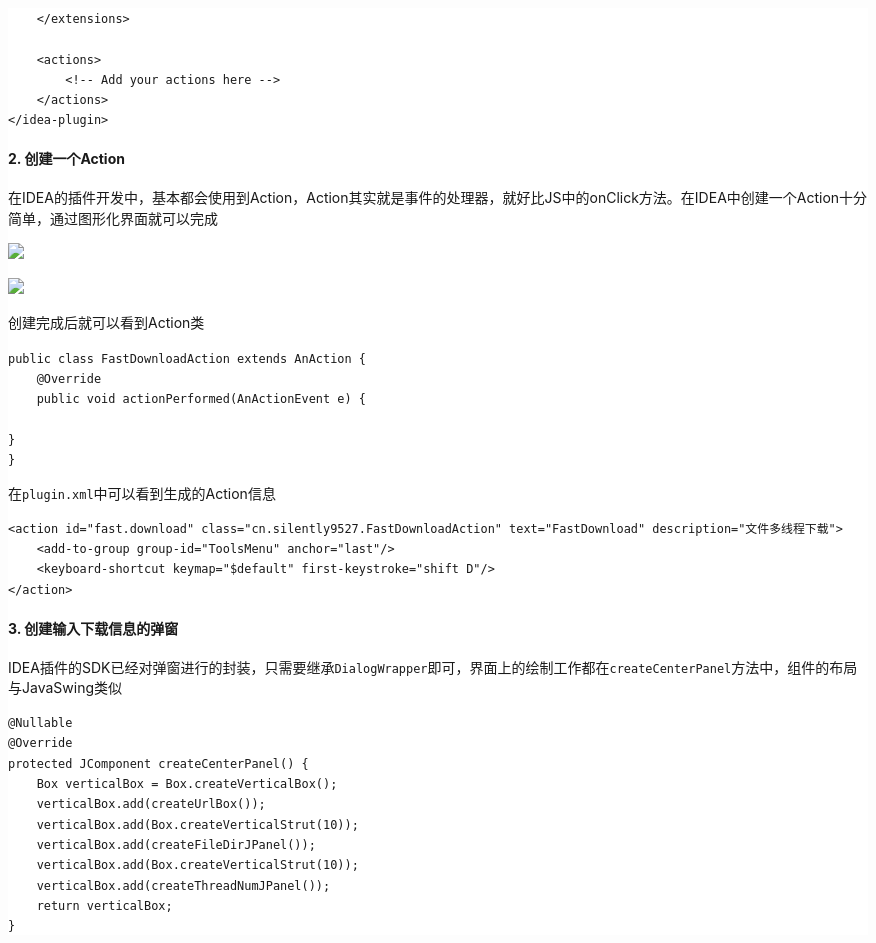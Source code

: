 ```
    </extensions>

    <actions>
        <!-- Add your actions here -->
    </actions>
</idea-plugin>
```


#### 2. 创建一个Action
在IDEA的插件开发中，基本都会使用到Action，Action其实就是事件的处理器，就好比JS中的onClick方法。在IDEA中创建一个Action十分简单，通过图形化界面就可以完成

![](https://cdn.jsdelivr.net/gh/silently9527/images/36437979ca7c4c16ab3de02271aef163%7Etplv-k3u1fbpfcp-watermark.image)

![](https://cdn.jsdelivr.net/gh/silently9527/images/08e2963bbd094c6a9783ec9a0297c68f%7Etplv-k3u1fbpfcp-watermark.image)

创建完成后就可以看到Action类

```
public class FastDownloadAction extends AnAction {
    @Override
    public void actionPerformed(AnActionEvent e) {

}
}
```

在`plugin.xml`中可以看到生成的Action信息

```
<action id="fast.download" class="cn.silently9527.FastDownloadAction" text="FastDownload" description="文件多线程下载">
    <add-to-group group-id="ToolsMenu" anchor="last"/>
    <keyboard-shortcut keymap="$default" first-keystroke="shift D"/>
</action>
```

#### 3. 创建输入下载信息的弹窗
IDEA插件的SDK已经对弹窗进行的封装，只需要继承`DialogWrapper`即可，界面上的绘制工作都在`createCenterPanel`方法中，组件的布局与JavaSwing类似

```
@Nullable
@Override
protected JComponent createCenterPanel() {
    Box verticalBox = Box.createVerticalBox();
    verticalBox.add(createUrlBox());
    verticalBox.add(Box.createVerticalStrut(10));
    verticalBox.add(createFileDirJPanel());
    verticalBox.add(Box.createVerticalStrut(10));
    verticalBox.add(createThreadNumJPanel());
    return verticalBox;
}

```
